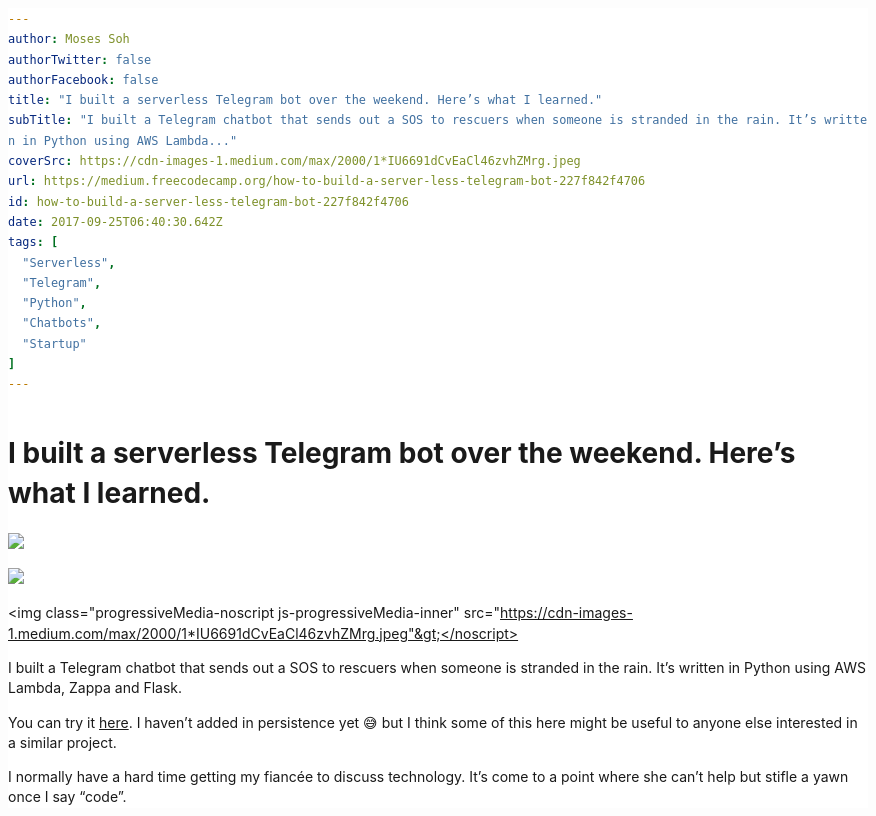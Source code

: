 ```yaml
---
author: Moses Soh
authorTwitter: false
authorFacebook: false
title: "I built a serverless Telegram bot over the weekend. Here’s what I learned."
subTitle: "I built a Telegram chatbot that sends out a SOS to rescuers when someone is stranded in the rain. It’s written in Python using AWS Lambda..."
coverSrc: https://cdn-images-1.medium.com/max/2000/1*IU6691dCvEaCl46zvhZMrg.jpeg
url: https://medium.freecodecamp.org/how-to-build-a-server-less-telegram-bot-227f842f4706
id: how-to-build-a-server-less-telegram-bot-227f842f4706
date: 2017-09-25T06:40:30.642Z
tags: [
  "Serverless",
  "Telegram",
  "Python",
  "Chatbots",
  "Startup"
]
---
```

# I built a serverless Telegram bot over the weekend. Here’s what I learned.









![](https://cdn-images-1.medium.com/freeze/max/60/1*IU6691dCvEaCl46zvhZMrg.jpeg?q=20)

<canvas class="progressiveMedia-canvas js-progressiveMedia-canvas" width="75" height="33"></canvas>

![](https://cdn-images-1.medium.com/max/2000/1*IU6691dCvEaCl46zvhZMrg.jpeg)

<noscript class="js-progressiveMedia-inner">&lt;img class="progressiveMedia-noscript js-progressiveMedia-inner" src="https://cdn-images-1.medium.com/max/2000/1*IU6691dCvEaCl46zvhZMrg.jpeg"&gt;</noscript>











I built a Telegram chatbot that sends out a SOS to rescuers when someone is stranded in the rain. It’s written in Python using AWS Lambda, Zappa and Flask.

You can try it [here](https://t.me/UmbrellaNetworkBot). I haven’t added in persistence yet 😅 but I think some of this here might be useful to anyone else interested in a similar project.

I normally have a hard time getting my fiancée to discuss technology. It’s come to a point where she can’t help but stifle a yawn once I say “code”.
